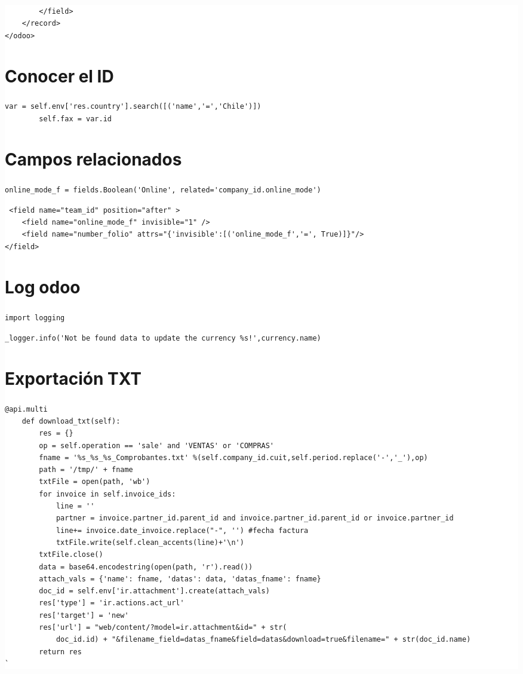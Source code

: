 ```
        </field>
    </record>
</odoo>
```

# Conocer el ID
```
var = self.env['res.country'].search([('name','=','Chile')])
        self.fax = var.id
```

# Campos relacionados
```
online_mode_f = fields.Boolean('Online', related='company_id.online_mode')
```

```
 <field name="team_id" position="after" >
    <field name="online_mode_f" invisible="1" />
    <field name="number_folio" attrs="{'invisible':[('online_mode_f','=', True)]}"/>
</field>
```

# Log odoo
```
import logging
```

```
_logger.info('Not be found data to update the currency %s!',currency.name)
```


# Exportación TXT
```
@api.multi
    def download_txt(self):
        res = {}
        op = self.operation == 'sale' and 'VENTAS' or 'COMPRAS'
        fname = '%s_%s_%s_Comprobantes.txt' %(self.company_id.cuit,self.period.replace('-','_'),op)
        path = '/tmp/' + fname
        txtFile = open(path, 'wb')
        for invoice in self.invoice_ids:
            line = ''
            partner = invoice.partner_id.parent_id and invoice.partner_id.parent_id or invoice.partner_id
            line+= invoice.date_invoice.replace("-", '') #fecha factura
            txtFile.write(self.clean_accents(line)+'\n')
        txtFile.close()
        data = base64.encodestring(open(path, 'r').read())
        attach_vals = {'name': fname, 'datas': data, 'datas_fname': fname}
        doc_id = self.env['ir.attachment'].create(attach_vals)
        res['type'] = 'ir.actions.act_url'
        res['target'] = 'new'
        res['url'] = "web/content/?model=ir.attachment&id=" + str(
            doc_id.id) + "&filename_field=datas_fname&field=datas&download=true&filename=" + str(doc_id.name)
        return res
`

```